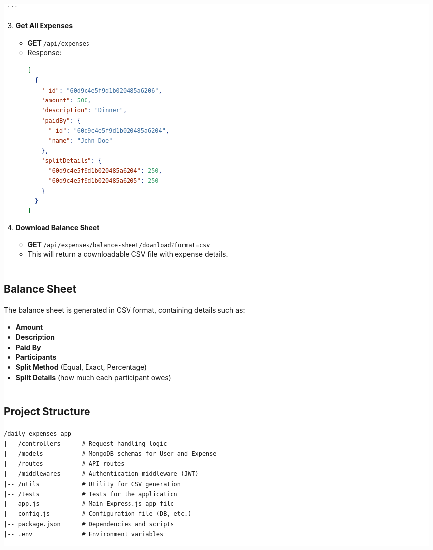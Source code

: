      ```

3. **Get All Expenses**
   - **GET** `/api/expenses`
   - Response:
     ```json
     [
       {
         "_id": "60d9c4e5f9d1b020485a6206",
         "amount": 500,
         "description": "Dinner",
         "paidBy": {
           "_id": "60d9c4e5f9d1b020485a6204",
           "name": "John Doe"
         },
         "splitDetails": {
           "60d9c4e5f9d1b020485a6204": 250,
           "60d9c4e5f9d1b020485a6205": 250
         }
       }
     ]
     ```

4. **Download Balance Sheet**
   - **GET** `/api/expenses/balance-sheet/download?format=csv`
   - This will return a downloadable CSV file with expense details.

---

## Balance Sheet

The balance sheet is generated in CSV format, containing details such as:
- **Amount**
- **Description**
- **Paid By**
- **Participants**
- **Split Method** (Equal, Exact, Percentage)
- **Split Details** (how much each participant owes)

---

## Project Structure

```
/daily-expenses-app
|-- /controllers      # Request handling logic
|-- /models           # MongoDB schemas for User and Expense
|-- /routes           # API routes
|-- /middlewares      # Authentication middleware (JWT)
|-- /utils            # Utility for CSV generation
|-- /tests            # Tests for the application
|-- app.js            # Main Express.js app file
|-- config.js         # Configuration file (DB, etc.)
|-- package.json      # Dependencies and scripts
|-- .env              # Environment variables
```

---